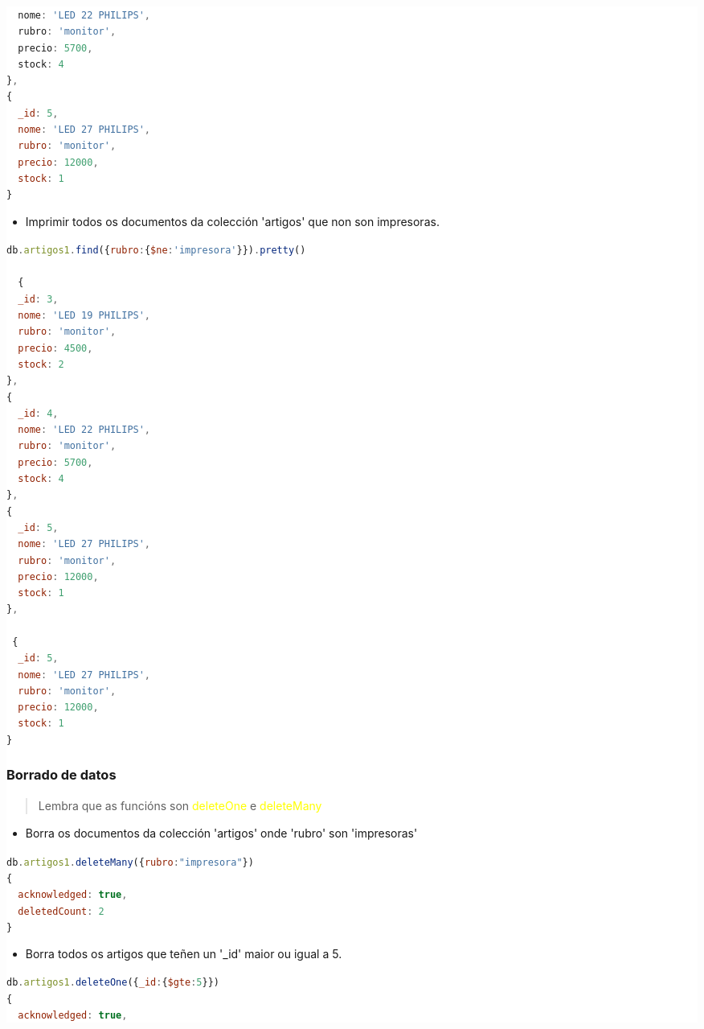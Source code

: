 ```js
  nome: 'LED 22 PHILIPS',
  rubro: 'monitor',
  precio: 5700,
  stock: 4
},
{
  _id: 5,
  nome: 'LED 27 PHILIPS',
  rubro: 'monitor',
  precio: 12000,
  stock: 1
}
```
- Imprimir todos os documentos da colección 'artigos' que non son impresoras.
```js
db.artigos1.find({rubro:{$ne:'impresora'}}).pretty()

  {
  _id: 3,
  nome: 'LED 19 PHILIPS',
  rubro: 'monitor',
  precio: 4500,
  stock: 2
},
{
  _id: 4,
  nome: 'LED 22 PHILIPS',
  rubro: 'monitor',
  precio: 5700,
  stock: 4
},
{
  _id: 5,
  nome: 'LED 27 PHILIPS',
  rubro: 'monitor',
  precio: 12000,
  stock: 1
},
 
 {
  _id: 5,
  nome: 'LED 27 PHILIPS',
  rubro: 'monitor',
  precio: 12000,
  stock: 1
}
```

### Borrado de datos
> Lembra que as funcións son <span style="color:yellow;">deleteOne</span> e <span style="color:yellow;">deleteMany</span>
- Borra os documentos da colección 'artigos' onde 'rubro' son 'impresoras'
```js
db.artigos1.deleteMany({rubro:"impresora"})
{
  acknowledged: true,
  deletedCount: 2
}
```
- Borra todos os artigos que teñen un '_id' maior ou igual a 5.
```js
db.artigos1.deleteOne({_id:{$gte:5}})
{
  acknowledged: true,
```